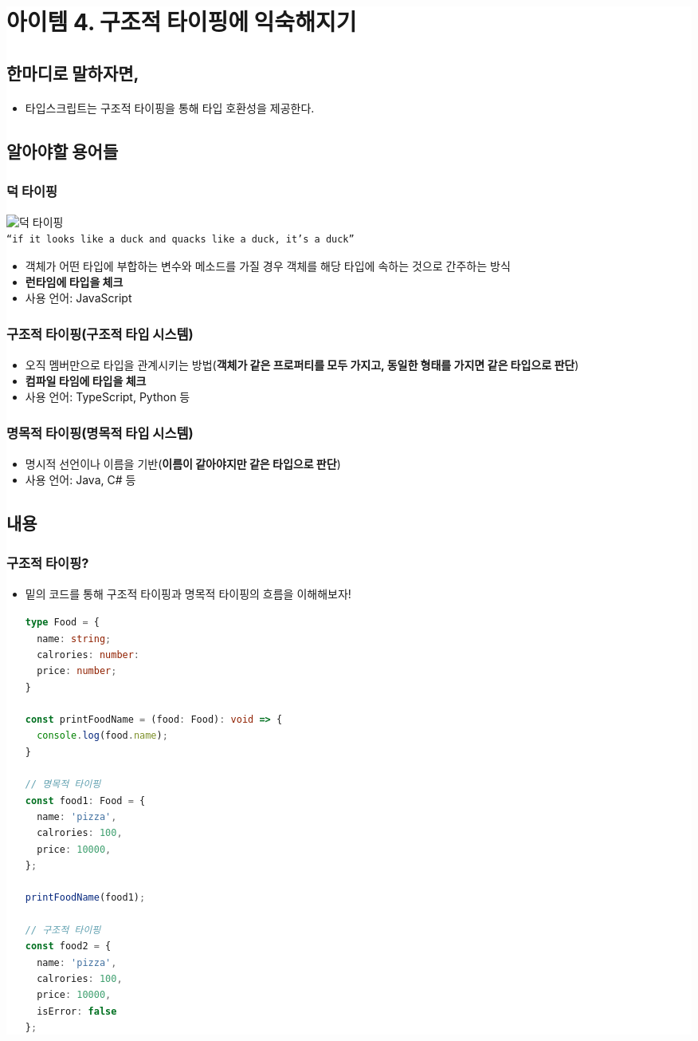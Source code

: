 # 아이템 4. 구조적 타이핑에 익숙해지기

## 한마디로 말하자면,

- 타입스크립트는 구조적 타이핑을 통해 타입 호환성을 제공한다.

## 알아야할 용어들

### 덕 타이핑

![덕 타이핑](https://theburningmonk.com/wp-content/uploads/2015/04/cartoon_duck.jpg)  
`“if it looks like a duck and quacks like a duck, it’s a duck”`

- 객체가 어떤 타입에 부합하는 변수와 메소드를 가질 경우 객체를 해당 타입에 속하는 것으로 간주하는 방식
- **런타임에 타입을 체크**
- 사용 언어: JavaScript

### 구조적 타이핑(구조적 타입 시스템)

- 오직 멤버만으로 타입을 관계시키는 방법(**객체가 같은 프로퍼티를 모두 가지고, 동일한 형태를 가지면 같은 타입으로 판단**)
- **컴파일 타임에 타입을 체크**
- 사용 언어: TypeScript, Python 등

### 명목적 타이핑(명목적 타입 시스템)

- 명시적 선언이나 이름을 기반(**이름이 같아야지만 같은 타입으로 판단**)
- 사용 언어: Java, C# 등

## 내용

### 구조적 타이핑?

- 밑의 코드를 통해 구조적 타이핑과 명목적 타이핑의 흐름을 이해해보자!

  ```ts
  type Food = {
    name: string;
    calrories: number:
    price: number;
  }

  const printFoodName = (food: Food): void => {
    console.log(food.name);
  }

  // 명목적 타이핑
  const food1: Food = {
    name: 'pizza',
    calrories: 100,
    price: 10000,
  };

  printFoodName(food1);

  // 구조적 타이핑
  const food2 = {
    name: 'pizza',
    calrories: 100,
    price: 10000,
    isError: false
  };

  ```